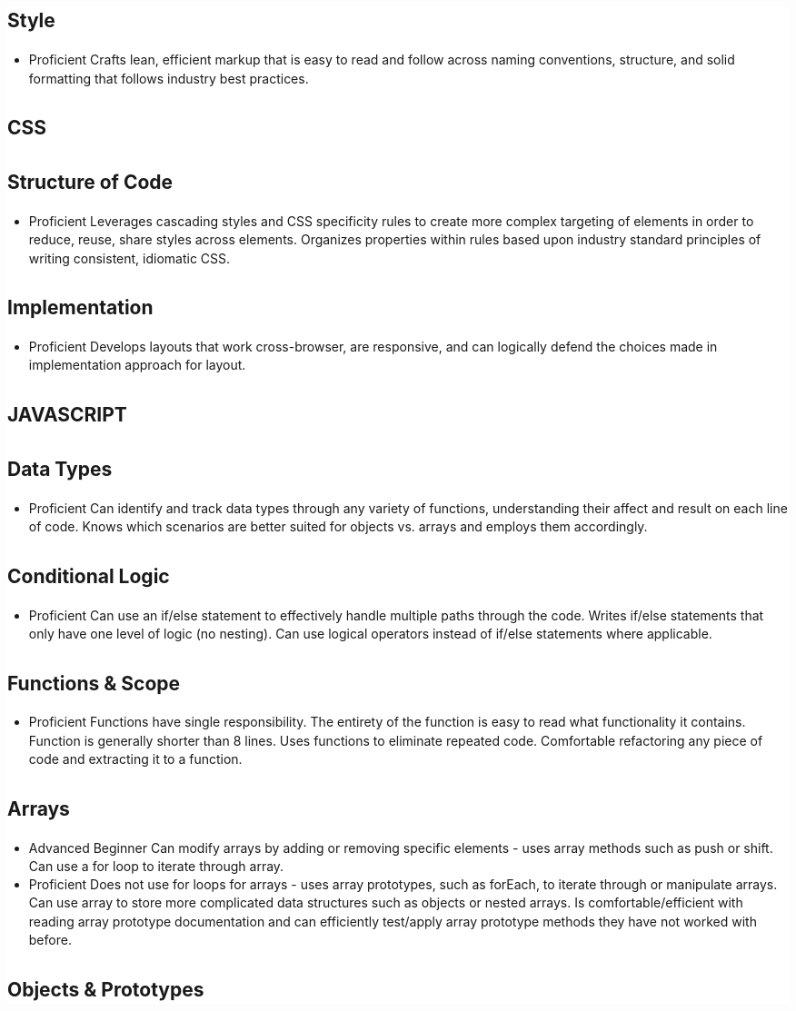 ## Style

* Proficient  Crafts lean, efficient markup that is easy to read and follow across naming conventions, structure, and solid formatting that follows industry best practices.

## CSS

## Structure of Code

* Proficient  Leverages cascading styles and CSS specificity rules to create more complex targeting of elements in order to reduce, reuse, share styles across elements. Organizes properties within rules based upon industry standard principles of writing consistent, idiomatic CSS.

## Implementation

* Proficient  Develops layouts that work cross-browser, are responsive, and can logically defend the choices made in implementation approach for layout.

## JAVASCRIPT

## Data Types

* Proficient  Can identify and track data types through any variety of functions, understanding their affect and result on each line of code. Knows which scenarios are better suited for objects vs. arrays and employs them accordingly.

## Conditional Logic

* Proficient  Can use an if/else statement to effectively handle multiple paths through the code. Writes if/else statements that only have one level of logic (no nesting). Can use logical operators instead of if/else statements where applicable.


## Functions & Scope

* Proficient  Functions have single responsibility. The entirety of the function is easy to read what functionality it contains. Function is generally shorter than 8 lines. Uses functions to eliminate repeated code. Comfortable refactoring any piece of code and extracting it to a function.

## Arrays

* Advanced Beginner Can modify arrays by adding or removing specific elements - uses array methods such as push or shift. Can use a for loop to iterate through array.
* Proficient  Does not use for loops for arrays - uses array prototypes, such as forEach, to iterate through or manipulate arrays. Can use array to store more complicated data structures such as objects or nested arrays. Is comfortable/efficient with reading array prototype documentation and can efficiently test/apply array prototype methods they have not worked with before.

## Objects & Prototypes
